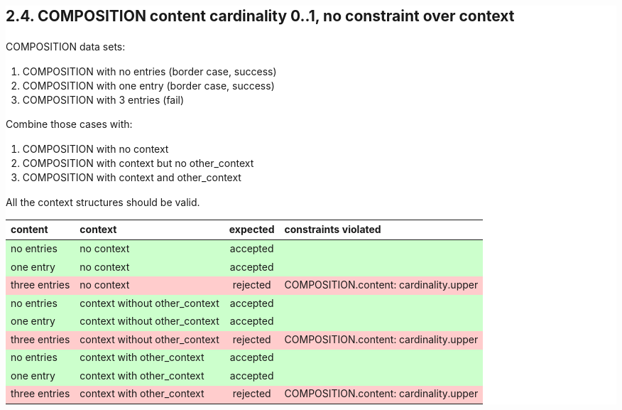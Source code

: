 </div>

## 2.4. COMPOSITION content cardinality 0..1, no constraint over context

COMPOSITION data sets:

1. COMPOSITION with no entries (border case, success)
2. COMPOSITION with one entry (border case, success)
3. COMPOSITION with 3 entries (fail)

Combine those cases with:

1. COMPOSITION with no context
2. COMPOSITION with context but no other_context
3. COMPOSITION with context and other_context

All the context structures should be valid.

<style>

#composition_4 tbody > tr:nth-child(1),
#composition_4 tbody > tr:nth-child(2),
#composition_4 tbody > tr:nth-child(4),
#composition_4 tbody > tr:nth-child(5),
#composition_4 tbody > tr:nth-child(7),
#composition_4 tbody > tr:nth-child(8),
.accepted {
  background-color: #ccffcc;
}

#composition_4 tbody > tr:nth-child(3),
#composition_4 tbody > tr:nth-child(6),
#composition_4 tbody > tr:nth-child(9),
.rejected {
  background-color: #ffcccc;
}

</style>

<div id="composition_4">

| content          | context                       | expected | constraints violated |
|:-----------------|:------------------------------|:--------:|:---------------------|
| no entries       | no context                    | accepted ||
| one entry        | no context                    | accepted ||
| three entries    | no context                    | rejected | COMPOSITION.content: cardinality.upper |
| no entries       | context without other_context | accepted ||
| one entry        | context without other_context | accepted ||
| three entries    | context without other_context | rejected | COMPOSITION.content: cardinality.upper |
| no entries       | context with other_context    | accepted ||
| one entry        | context with other_context    | accepted ||
| three entries    | context with other_context    | rejected | COMPOSITION.content: cardinality.upper |
